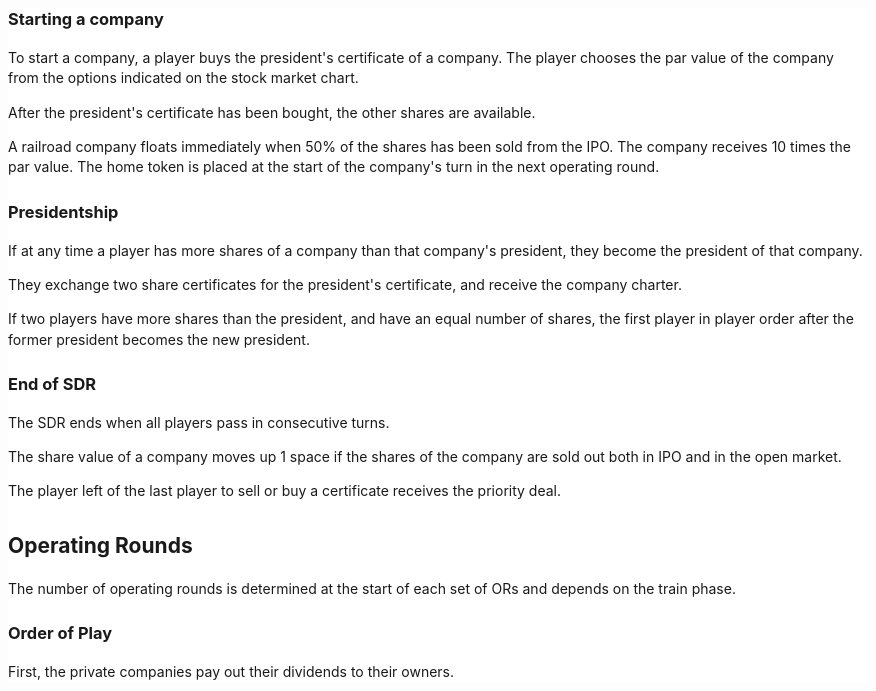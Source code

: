 ### Starting a company

To start a company,
a player buys the president's certificate of a company.
The player chooses the par value of the company
from the options indicated on the stock market chart.

After the president's certificate has been bought,
the other shares are available.

A railroad company floats immediately
when 50% of the shares has been sold from the IPO.
The company receives 10 times the par value.
The home token is placed
at the start of the company's turn in the next operating round.

### Presidentship

If at any time a player has more shares of a company
than that company's president,
they become the president of that company.

They exchange two share certificates for the president's certificate,
and receive the company charter.

If two players have more shares than the president,
and have an equal number of shares,
the first player in player order after the former president
becomes the new president.

### End of SDR

The SDR ends when
all players pass
in consecutive turns.

The share value of a company moves up 1 space
if the shares of the company are sold out both in IPO and in the open market.

The player left of the last player to sell or buy a certificate
receives the priority deal.

## Operating Rounds

The number of operating rounds
is determined at the start of each set of ORs
and depends on the train phase.

### Order of Play

First,
the private companies pay out their dividends
to their owners.
